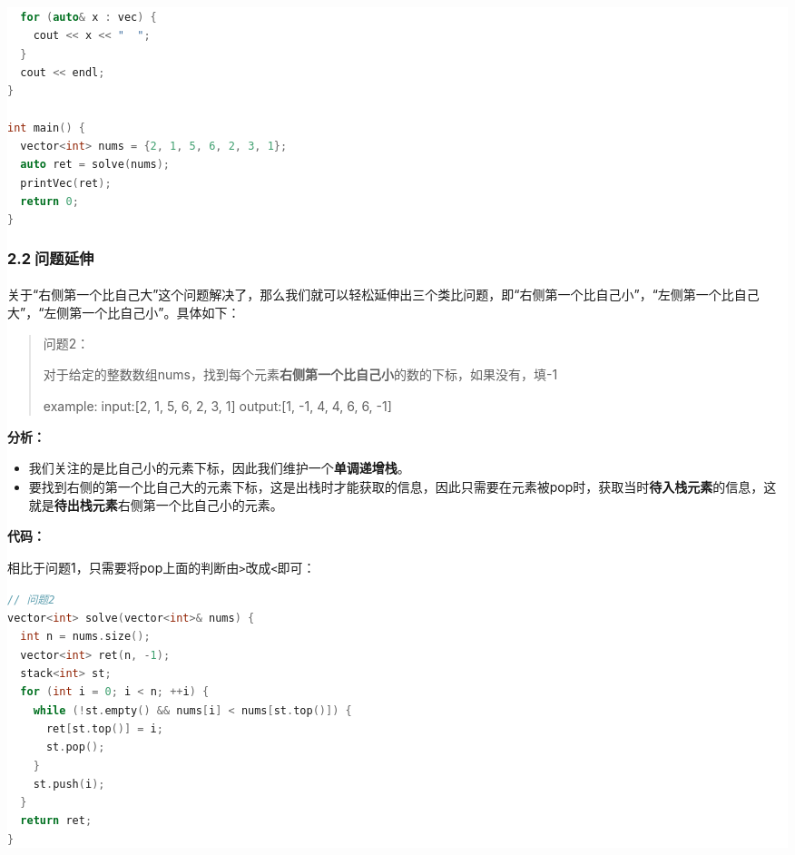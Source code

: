 ```C++
  for (auto& x : vec) {
    cout << x << "  ";
  }
  cout << endl;
}

int main() {
  vector<int> nums = {2, 1, 5, 6, 2, 3, 1};
  auto ret = solve(nums);
  printVec(ret);
  return 0;
}
```



### 2.2 问题延伸

关于“右侧第一个比自己大”这个问题解决了，那么我们就可以轻松延伸出三个类比问题，即“右侧第一个比自己小”，“左侧第一个比自己大”，“左侧第一个比自己小”。具体如下：

> 问题2：
>
> 对于给定的整数数组nums，找到每个元素**右侧第一个比自己小**的数的下标，如果没有，填-1
>
> example:
> input:[2, 1, 5, 6, 2, 3, 1]
> output:[1, -1, 4, 4, 6, 6, -1]

**分析：**

- 我们关注的是比自己小的元素下标，因此我们维护一个**单调递增栈**。
- 要找到右侧的第一个比自己大的元素下标，这是出栈时才能获取的信息，因此只需要在元素被pop时，获取当时**待入栈元素**的信息，这就是**待出栈元素**右侧第一个比自己小的元素。

**代码：**

相比于问题1，只需要将pop上面的判断由`>`改成`<`即可：

```C++
// 问题2
vector<int> solve(vector<int>& nums) {
  int n = nums.size();
  vector<int> ret(n, -1);
  stack<int> st;
  for (int i = 0; i < n; ++i) {
    while (!st.empty() && nums[i] < nums[st.top()]) {
      ret[st.top()] = i;
      st.pop();
    }
    st.push(i);
  }
  return ret;
}
```


